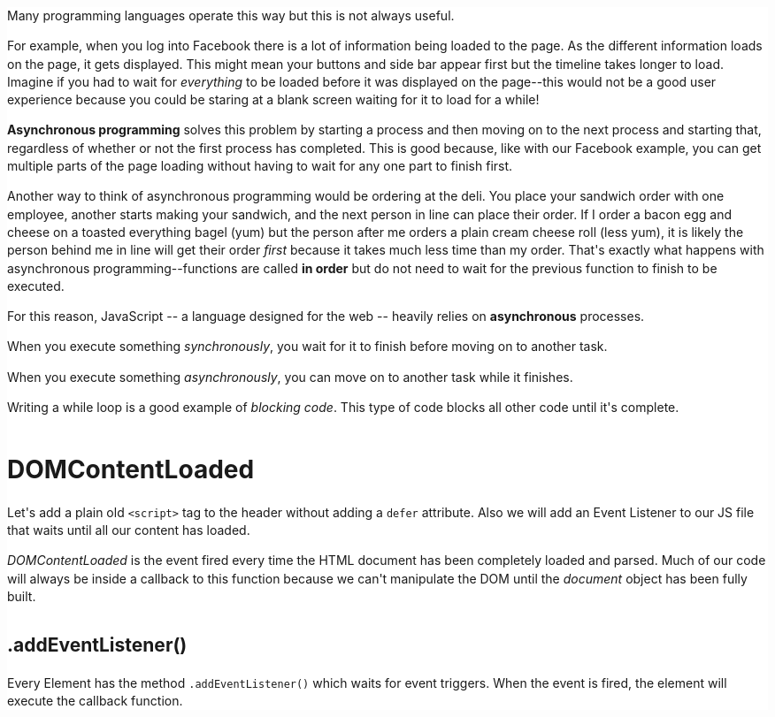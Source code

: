 Many programming languages operate this way but this is not always useful.

For example, when you log into Facebook there is a lot of information being loaded to the page.
As the different information loads on the page, it gets displayed.
This might mean your buttons and side bar appear first but the timeline takes longer to load.
Imagine if you had to wait for _everything_ to be loaded before it was displayed on the page--this would not
be a good user experience because you could be staring at a blank screen waiting for it to load for a while!

**Asynchronous programming** solves this problem by starting a process and then moving on to the next
process and starting that, regardless of whether or not the first process has completed.
This is good because, like with our Facebook example, you can get multiple parts of the page loading without having to
wait for any one part to finish first.

Another way to think of asynchronous programming would be ordering at the deli.
You place your sandwich order with one employee, another starts making your sandwich,
and the next person in line can place their order. If I order a bacon egg and cheese on a toasted everything bagel (yum)
but the person after me orders a plain cream cheese roll (less yum), it is likely the person behind me in line will get their order _first_
because it takes much less time than my order. That's exactly what happens with asynchronous programming--functions are called
**in order** but do not need to wait for the previous function to finish to be executed.

For this reason, JavaScript -- a language designed for the web -- heavily relies on **asynchronous** processes.

When you execute something _synchronously_, you wait for it to finish before moving on to another task.

When you execute something _asynchronously_, you can move on to another task while it finishes.

Writing a while loop is a good example of _blocking code_. This type of code blocks all other code until it's complete.

# DOMContentLoaded

Let's add a plain old `<script>` tag to the header without adding a `defer` attribute. Also we will add an Event Listener to our JS file that waits until all our content has loaded.

_DOMContentLoaded_ is the event fired every time the HTML document has been completely loaded and parsed.
Much of our code will always be inside a callback to this function because we can't manipulate the DOM until
the _document_ object has been fully built.

## .addEventListener()

Every Element has the method `.addEventListener()` which waits for event triggers. When the event is fired, the element will execute the callback function.
